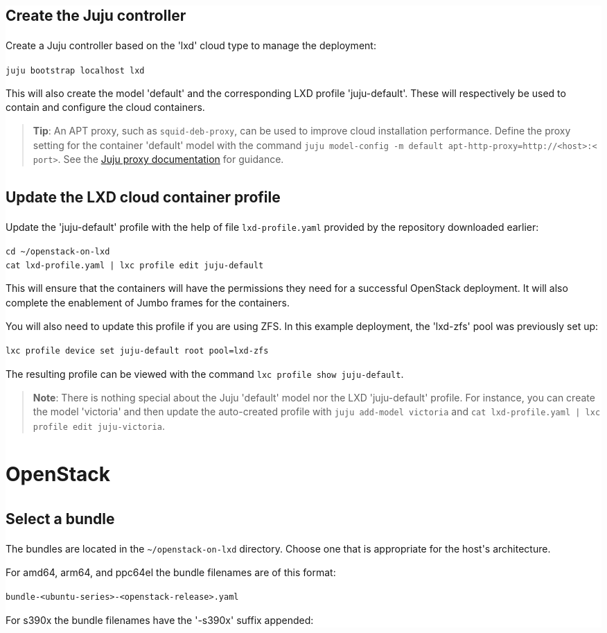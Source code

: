 ## Create the Juju controller

Create a Juju controller based on the 'lxd' cloud type to manage the
deployment:

    juju bootstrap localhost lxd

This will also create the model 'default' and the corresponding LXD profile
'juju-default'. These will respectively be used to contain and configure the
cloud containers.

> **Tip**: An APT proxy, such as `squid-deb-proxy`, can be used to improve
  cloud installation performance. Define the proxy setting for the container
  'default' model with the command `juju model-config -m default
  apt-http-proxy=http://<host>:<port>`. See the [Juju proxy
  documentation][juju-proxy-documentation] for guidance.

## Update the LXD cloud container profile

Update the 'juju-default' profile with the help of file `lxd-profile.yaml`
provided by the repository downloaded earlier:

    cd ~/openstack-on-lxd
    cat lxd-profile.yaml | lxc profile edit juju-default

This will ensure that the containers will have the permissions they need for
a successful OpenStack deployment. It will also complete the enablement of
Jumbo frames for the containers.

You will also need to update this profile if you are using ZFS. In this
example deployment, the 'lxd-zfs' pool was previously set up:

    lxc profile device set juju-default root pool=lxd-zfs

The resulting profile can be viewed with the command `lxc profile show
juju-default`.

> **Note**: There is nothing special about the Juju 'default' model nor the LXD
   'juju-default' profile. For instance, you can create the model 'victoria'
   and then update the auto-created profile with `juju add-model victoria` and
   `cat lxd-profile.yaml | lxc profile edit juju-victoria`.

# OpenStack

## Select a bundle

The bundles are located in the `~/openstack-on-lxd` directory. Choose one
that is appropriate for the host's architecture.

For amd64, arm64, and ppc64el the bundle filenames are of this format:

`bundle-<ubuntu-series>-<openstack-release>.yaml`

For s390x the bundle filenames have the '-s390x' suffix appended:


[lxd-production-setup]: https://github.com/lxc/lxd/blob/master/doc/production-setup.md
[juju-proxy-documentation]: https://juju.is/docs/offline-mode-strategies
[gh-72]: https://github.com/openstack-charmers/openstack-on-lxd/issues/72